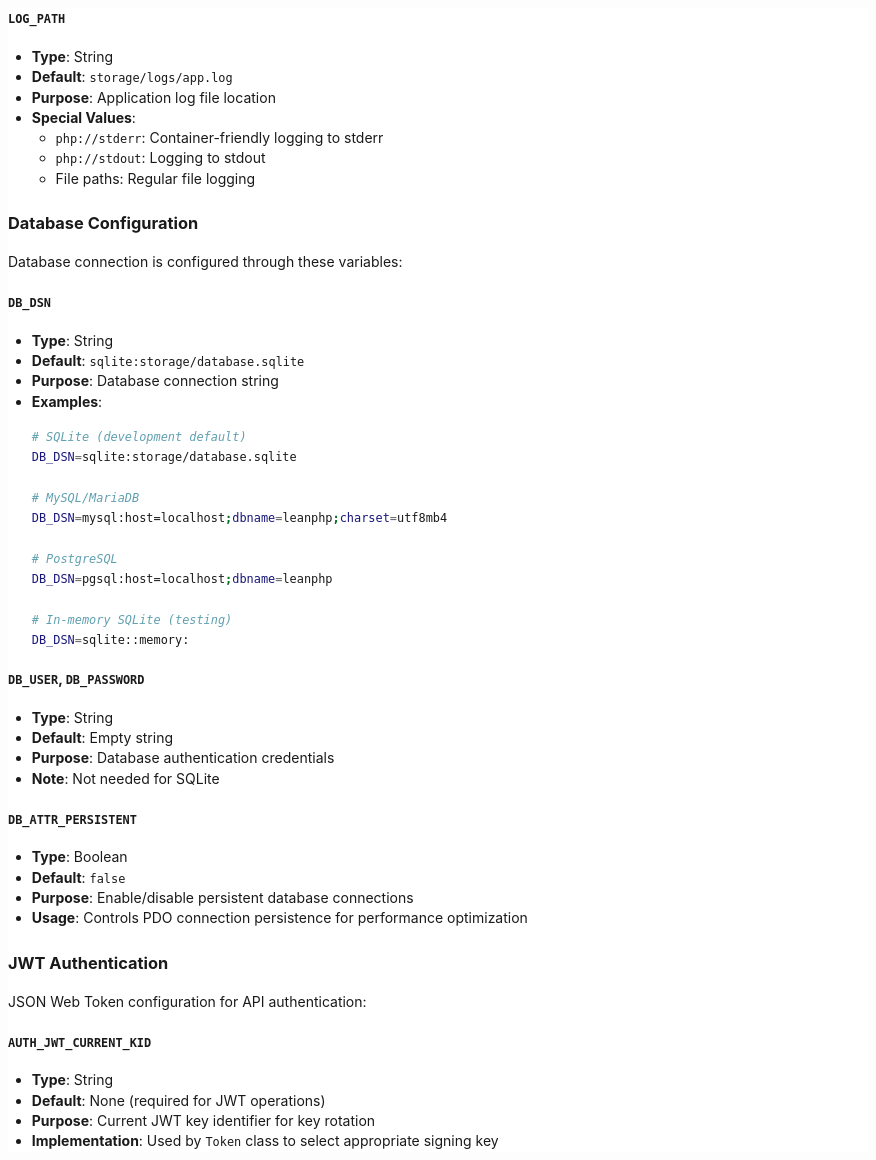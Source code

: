 #### `LOG_PATH`
- **Type**: String
- **Default**: `storage/logs/app.log`
- **Purpose**: Application log file location
- **Special Values**:
  - `php://stderr`: Container-friendly logging to stderr
  - `php://stdout`: Logging to stdout
  - File paths: Regular file logging

### Database Configuration

Database connection is configured through these variables:

#### `DB_DSN`
- **Type**: String
- **Default**: `sqlite:storage/database.sqlite`
- **Purpose**: Database connection string
- **Examples**:
  ```bash
  # SQLite (development default)
  DB_DSN=sqlite:storage/database.sqlite

  # MySQL/MariaDB
  DB_DSN=mysql:host=localhost;dbname=leanphp;charset=utf8mb4

  # PostgreSQL
  DB_DSN=pgsql:host=localhost;dbname=leanphp

  # In-memory SQLite (testing)
  DB_DSN=sqlite::memory:
  ```

#### `DB_USER`, `DB_PASSWORD`
- **Type**: String
- **Default**: Empty string
- **Purpose**: Database authentication credentials
- **Note**: Not needed for SQLite

#### `DB_ATTR_PERSISTENT`
- **Type**: Boolean
- **Default**: `false`
- **Purpose**: Enable/disable persistent database connections
- **Usage**: Controls PDO connection persistence for performance optimization

### JWT Authentication

JSON Web Token configuration for API authentication:

#### `AUTH_JWT_CURRENT_KID`
- **Type**: String
- **Default**: None (required for JWT operations)
- **Purpose**: Current JWT key identifier for key rotation
- **Implementation**: Used by `Token` class to select appropriate signing key
